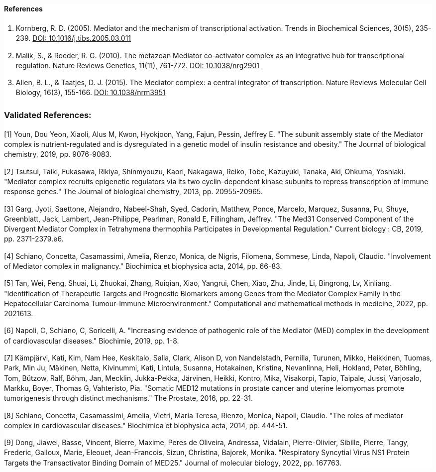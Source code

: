 #### References

1. Kornberg, R. D. (2005). Mediator and the mechanism of transcriptional activation. Trends in Biochemical Sciences, 30(5), 235-239. [DOI: 10.1016/j.tibs.2005.03.011](https://doi.org/10.1016/j.tibs.2005.03.011)

2. Malik, S., & Roeder, R. G. (2010). The metazoan Mediator co-activator complex as an integrative hub for transcriptional regulation. Nature Reviews Genetics, 11(11), 761-772. [DOI: 10.1038/nrg2901](https://doi.org/10.1038/nrg2901)

3. Allen, B. L., & Taatjes, D. J. (2015). The Mediator complex: a central integrator of transcription. Nature Reviews Molecular Cell Biology, 16(3), 155-166. [DOI: 10.1038/nrm3951](https://doi.org/10.1038/nrm3951)

### Validated References: 

[1] Youn, Dou Yeon, Xiaoli, Alus M, Kwon, Hyokjoon, Yang, Fajun, Pessin, Jeffrey E. "The subunit assembly state of the Mediator complex is nutrient-regulated and is dysregulated in a genetic model of insulin resistance and obesity." The Journal of biological chemistry, 2019, pp. 9076-9083.

[2] Tsutsui, Taiki, Fukasawa, Rikiya, Shinmyouzu, Kaori, Nakagawa, Reiko, Tobe, Kazuyuki, Tanaka, Aki, Ohkuma, Yoshiaki. "Mediator complex recruits epigenetic regulators via its two cyclin-dependent kinase subunits to repress transcription of immune response genes." The Journal of biological chemistry, 2013, pp. 20955-20965.

[3] Garg, Jyoti, Saettone, Alejandro, Nabeel-Shah, Syed, Cadorin, Matthew, Ponce, Marcelo, Marquez, Susanna, Pu, Shuye, Greenblatt, Jack, Lambert, Jean-Philippe, Pearlman, Ronald E, Fillingham, Jeffrey. "The Med31 Conserved Component of the Divergent Mediator Complex in Tetrahymena thermophila Participates in Developmental Regulation." Current biology : CB, 2019, pp. 2371-2379.e6.

[4] Schiano, Concetta, Casamassimi, Amelia, Rienzo, Monica, de Nigris, Filomena, Sommese, Linda, Napoli, Claudio. "Involvement of Mediator complex in malignancy." Biochimica et biophysica acta, 2014, pp. 66-83.

[5] Tan, Wei, Peng, Shuai, Li, Zhuokai, Zhang, Ruiqian, Xiao, Yangrui, Chen, Xiao, Zhu, Jinde, Li, Bingrong, Lv, Xinliang. "Identification of Therapeutic Targets and Prognostic Biomarkers among Genes from the Mediator Complex Family in the Hepatocellular Carcinoma Tumour-Immune Microenvironment." Computational and mathematical methods in medicine, 2022, pp. 2021613.

[6] Napoli, C, Schiano, C, Soricelli, A. "Increasing evidence of pathogenic role of the Mediator (MED) complex in the development of cardiovascular diseases." Biochimie, 2019, pp. 1-8.

[7] Kämpjärvi, Kati, Kim, Nam Hee, Keskitalo, Salla, Clark, Alison D, von Nandelstadh, Pernilla, Turunen, Mikko, Heikkinen, Tuomas, Park, Min Ju, Mäkinen, Netta, Kivinummi, Kati, Lintula, Susanna, Hotakainen, Kristina, Nevanlinna, Heli, Hokland, Peter, Böhling, Tom, Bützow, Ralf, Böhm, Jan, Mecklin, Jukka-Pekka, Järvinen, Heikki, Kontro, Mika, Visakorpi, Tapio, Taipale, Jussi, Varjosalo, Markku, Boyer, Thomas G, Vahteristo, Pia. "Somatic MED12 mutations in prostate cancer and uterine leiomyomas promote tumorigenesis through distinct mechanisms." The Prostate, 2016, pp. 22-31.

[8] Schiano, Concetta, Casamassimi, Amelia, Vietri, Maria Teresa, Rienzo, Monica, Napoli, Claudio. "The roles of mediator complex in cardiovascular diseases." Biochimica et biophysica acta, 2014, pp. 444-51.

[9] Dong, Jiawei, Basse, Vincent, Bierre, Maxime, Peres de Oliveira, Andressa, Vidalain, Pierre-Olivier, Sibille, Pierre, Tangy, Frederic, Galloux, Marie, Eleouet, Jean-Francois, Sizun, Christina, Bajorek, Monika. "Respiratory Syncytial Virus NS1 Protein Targets the Transactivator Binding Domain of MED25." Journal of molecular biology, 2022, pp. 167763.
